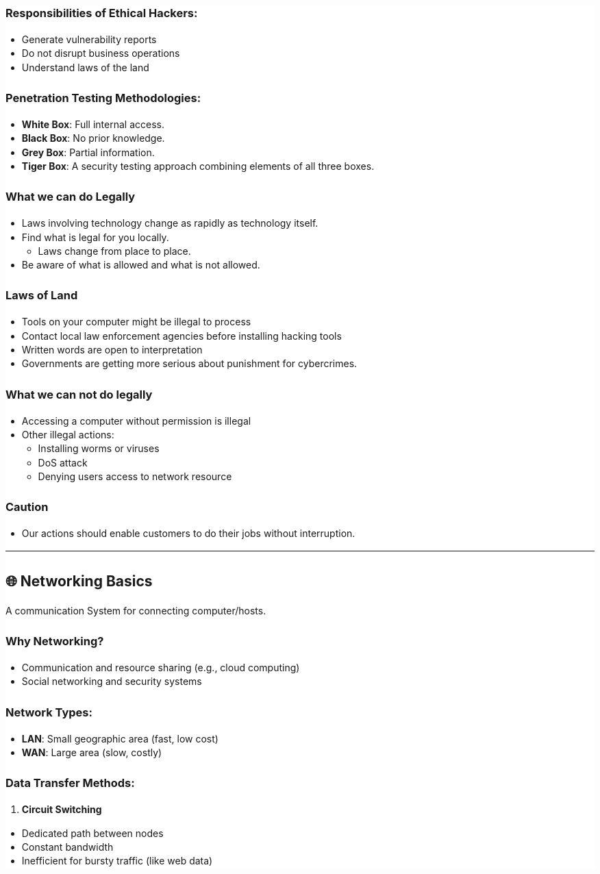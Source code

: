 ### Responsibilities of Ethical Hackers:
- Generate vulnerability reports
- Do not disrupt business operations
- Understand laws of the land

### Penetration Testing Methodologies:
- **White Box**: Full internal access.
- **Black Box**: No prior knowledge.
- **Grey Box**: Partial information.
- **Tiger Box**: A security testing approach combining elements of all three boxes.

### What we can do Legally
- Laws involving technology change as rapidly as technology itself.
- Find what is legal for you locally.
    - Laws change from place to place.
- Be aware of what is allowed and what is not allowed.


### Laws of Land
- Tools on your computer might be illegal to process
- Contact local law enforcement agencies before installing hacking tools
- Written words are open to interpretation
- Governments are getting more serious about punishment for cybercrimes.

### What we can not do legally
- Accessing a computer without permission is illegal
- Other illegal actions:
  - Installing worms or viruses
  - DoS attack
  - Denying users access to network resource

### Caution
- Our actions should enable customers to do their jobs without interruption.


---

## 🌐 Networking Basics
A communication System for connecting computer/hosts.

### Why Networking?
- Communication and resource sharing (e.g., cloud computing)
- Social networking and security systems

### Network Types:
- **LAN**: Small geographic area (fast, low cost)
- **WAN**: Large area (slow, costly)

### Data Transfer Methods:
1. **Circuit Switching**
  - Dedicated path between nodes
  - Constant bandwidth
  - Inefficient for bursty traffic (like web data)
